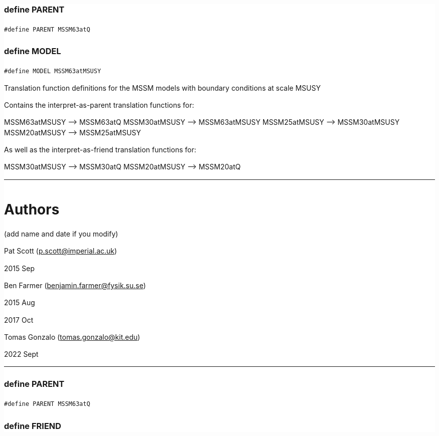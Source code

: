 
### define PARENT

```
#define PARENT MSSM63atQ
```


### define MODEL

```
#define MODEL MSSM63atMSUSY
```


Translation function definitions for the MSSM models with boundary conditions at scale MSUSY

Contains the interpret-as-parent translation functions for:

MSSM63atMSUSY --> MSSM63atQ MSSM30atMSUSY --> MSSM63atMSUSY MSSM25atMSUSY --> MSSM30atMSUSY MSSM20atMSUSY --> MSSM25atMSUSY

As well as the interpret-as-friend translation functions for:

MSSM30atMSUSY --> MSSM30atQ MSSM20atMSUSY --> MSSM20atQ



------------------


# Authors

(add name and date if you modify)

Pat Scott ([p.scott@imperial.ac.uk](mailto:p.scott@imperial.ac.uk)) 

2015 Sep

Ben Farmer ([benjamin.farmer@fysik.su.se](mailto:benjamin.farmer@fysik.su.se)) 

2015 Aug 

2017 Oct

Tomas Gonzalo ([tomas.gonzalo@kit.edu](mailto:tomas.gonzalo@kit.edu)) 

2022 Sept



------------------


### define PARENT

```
#define PARENT MSSM63atQ
```


### define FRIEND
